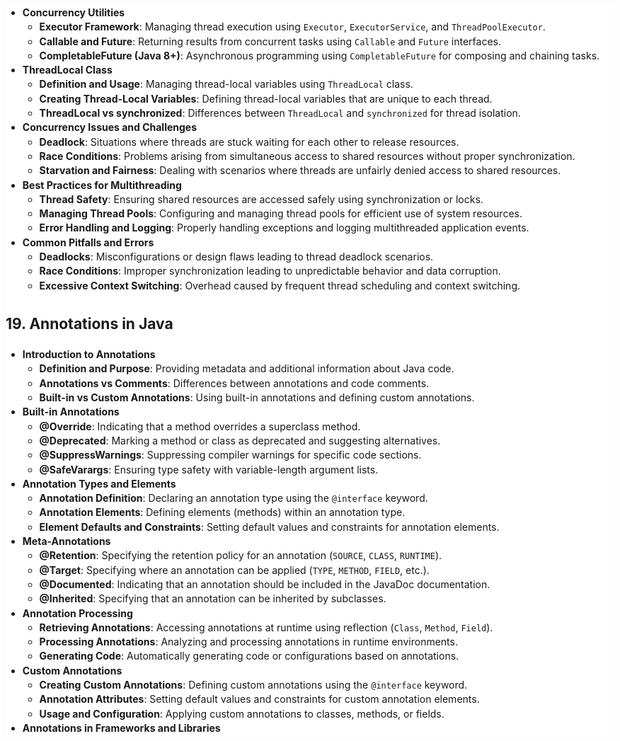 - **Concurrency Utilities**
    - **Executor Framework**: Managing thread execution using `Executor`, `ExecutorService`, and `ThreadPoolExecutor`.
    - **Callable and Future**: Returning results from concurrent tasks using `Callable` and `Future` interfaces.
    - **CompletableFuture (Java 8+)**: Asynchronous programming using `CompletableFuture` for composing and chaining tasks.
- **ThreadLocal Class**
    - **Definition and Usage**: Managing thread-local variables using `ThreadLocal` class.
    - **Creating Thread-Local Variables**: Defining thread-local variables that are unique to each thread.
    - **ThreadLocal vs synchronized**: Differences between `ThreadLocal` and `synchronized` for thread isolation.
- **Concurrency Issues and Challenges**
    - **Deadlock**: Situations where threads are stuck waiting for each other to release resources.
    - **Race Conditions**: Problems arising from simultaneous access to shared resources without proper synchronization.
    - **Starvation and Fairness**: Dealing with scenarios where threads are unfairly denied access to shared resources.
- **Best Practices for Multithreading**
    - **Thread Safety**: Ensuring shared resources are accessed safely using synchronization or locks.
    - **Managing Thread Pools**: Configuring and managing thread pools for efficient use of system resources.
    - **Error Handling and Logging**: Properly handling exceptions and logging multithreaded application events.
- **Common Pitfalls and Errors**
    - **Deadlocks**: Misconfigurations or design flaws leading to thread deadlock scenarios.
    - **Race Conditions**: Improper synchronization leading to unpredictable behavior and data corruption.
    - **Excessive Context Switching**: Overhead caused by frequent thread scheduling and context switching.

## 19. Annotations in Java
- **Introduction to Annotations**
    - **Definition and Purpose**: Providing metadata and additional information about Java code.
    - **Annotations vs Comments**: Differences between annotations and code comments.
    - **Built-in vs Custom Annotations**: Using built-in annotations and defining custom annotations.
- **Built-in Annotations**
    - **@Override**: Indicating that a method overrides a superclass method.
    - **@Deprecated**: Marking a method or class as deprecated and suggesting alternatives.
    - **@SuppressWarnings**: Suppressing compiler warnings for specific code sections.
    - **@SafeVarargs**: Ensuring type safety with variable-length argument lists.
- **Annotation Types and Elements**
    - **Annotation Definition**: Declaring an annotation type using the `@interface` keyword.
    - **Annotation Elements**: Defining elements (methods) within an annotation type.
    - **Element Defaults and Constraints**: Setting default values and constraints for annotation elements.
- **Meta-Annotations**
    - **@Retention**: Specifying the retention policy for an annotation (`SOURCE`, `CLASS`, `RUNTIME`).
    - **@Target**: Specifying where an annotation can be applied (`TYPE`, `METHOD`, `FIELD`, etc.).
    - **@Documented**: Indicating that an annotation should be included in the JavaDoc documentation.
    - **@Inherited**: Specifying that an annotation can be inherited by subclasses.
- **Annotation Processing**
    - **Retrieving Annotations**: Accessing annotations at runtime using reflection (`Class`, `Method`, `Field`).
    - **Processing Annotations**: Analyzing and processing annotations in runtime environments.
    - **Generating Code**: Automatically generating code or configurations based on annotations.
- **Custom Annotations**
    - **Creating Custom Annotations**: Defining custom annotations using the `@interface` keyword.
    - **Annotation Attributes**: Setting default values and constraints for custom annotation elements.
    - **Usage and Configuration**: Applying custom annotations to classes, methods, or fields.
- **Annotations in Frameworks and Libraries**